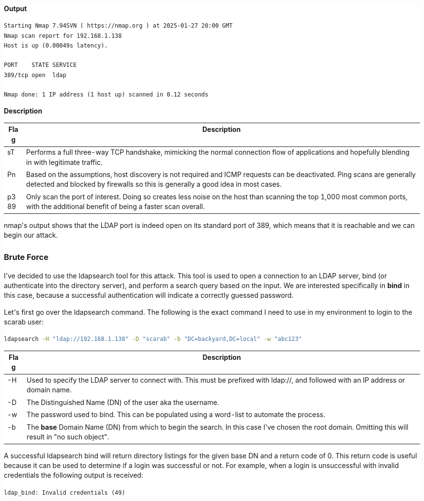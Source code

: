 **Output**

```
Starting Nmap 7.94SVN ( https://nmap.org ) at 2025-01-27 20:00 GMT
Nmap scan report for 192.168.1.138
Host is up (0.00049s latency).

PORT    STATE SERVICE
389/tcp open  ldap

Nmap done: 1 IP address (1 host up) scanned in 0.12 seconds
```

**Description**

| Flag | Description                                                                                                                                                                                               |
| ---- | --------------------------------------------------------------------------------------------------------------------------------------------------------------------------------------------------------- |
| sT   | Performs a full three-way TCP handshake, mimicking the normal connection flow of applications and hopefully blending in with legitimate traffic.                                                          |
| Pn   | Based on the assumptions, host discovery is not required and ICMP requests can be deactivated. Ping scans are generally detected and blocked by firewalls so this is generally a good idea in most cases. |
| p389 | Only scan the port of interest. Doing so creates less noise on the host than scanning the top 1,000 most common ports, with the additional benefit of being a faster scan overall.                        |

nmap's output shows that the LDAP port is indeed open on its standard port of 389, which means that it is reachable and we can begin our attack.

### Brute Force
I've decided to use the ldapsearch tool for this attack. This tool is used to open a connection to an LDAP server, bind (or authenticate into the directory server), and perform a search query based on the input. We are interested specifically in **bind** in this case, because a successful authentication will indicate a correctly guessed password.

Let's first go over the ldapsearch command. The following is the exact command I need to use in my environment to login to the scarab user:

``` bash
ldapsearch -H "ldap://192.168.1.138" -D "scarab" -b "DC=backyard,DC=local" -w "abc123"
```

| Flag | Description                                                                                                                                            |
| ---- | ------------------------------------------------------------------------------------------------------------------------------------------------------ |
| -H   | Used to specify the LDAP server to connect with. This must be prefixed with ldap://, and followed with an IP address or domain name.                   |
| -D   | The Distinguished Name (DN) of the user aka the username.                                                                                              |
| -w   | The password used to bind. This can be populated using a word-list to automate the process.                                                            |
| -b   | The **base** Domain Name (DN) from which to begin the search. In this case I've chosen the root domain. Omitting this will result in "no such object". |

A successful ldapsearch bind will return directory listings for the given base DN and a return code of 0. This return code is useful because it can be used to determine if a login was successful or not. For example, when a login is unsuccessful with invalid credentials the following output is received: 

```
ldap_bind: Invalid credentials (49)
```
